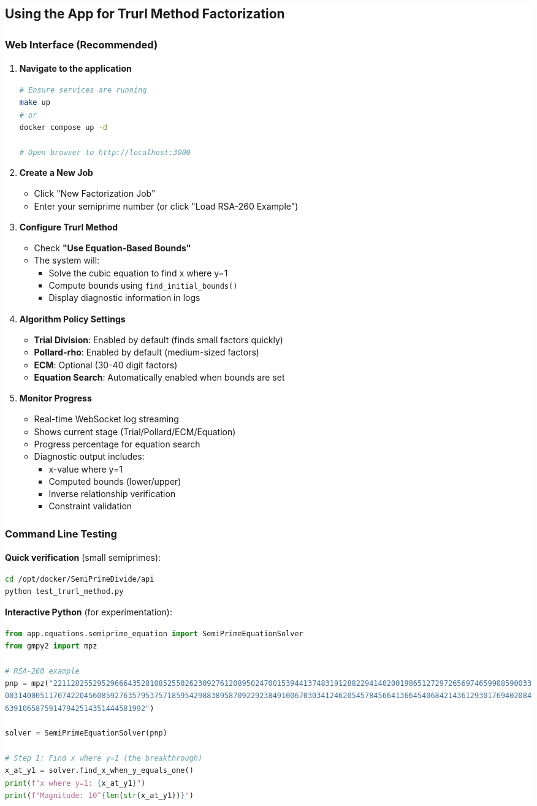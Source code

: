 ## Using the App for Trurl Method Factorization

### Web Interface (Recommended)

1. **Navigate to the application**
   ```bash
   # Ensure services are running
   make up
   # or
   docker compose up -d

   # Open browser to http://localhost:3000
   ```

2. **Create a New Job**
   - Click "New Factorization Job"
   - Enter your semiprime number (or click "Load RSA-260 Example")

3. **Configure Trurl Method**
   - Check **"Use Equation-Based Bounds"**
   - The system will:
     - Solve the cubic equation to find x where y=1
     - Compute bounds using `find_initial_bounds()`
     - Display diagnostic information in logs

4. **Algorithm Policy Settings**
   - **Trial Division**: Enabled by default (finds small factors quickly)
   - **Pollard-rho**: Enabled by default (medium-sized factors)
   - **ECM**: Optional (30-40 digit factors)
   - **Equation Search**: Automatically enabled when bounds are set

5. **Monitor Progress**
   - Real-time WebSocket log streaming
   - Shows current stage (Trial/Pollard/ECM/Equation)
   - Progress percentage for equation search
   - Diagnostic output includes:
     - x-value where y=1
     - Computed bounds (lower/upper)
     - Inverse relationship verification
     - Constraint validation

### Command Line Testing

**Quick verification** (small semiprimes):
```bash
cd /opt/docker/SemiPrimeDivide/api
python test_trurl_method.py
```

**Interactive Python** (for experimentation):
```python
from app.equations.semiprime_equation import SemiPrimeEquationSolver
from gmpy2 import mpz

# RSA-260 example
pnp = mpz("221128255295296664352810852550262309276120895024700153944137483191288229414020019865127297265697465990859003300314000511707422045608592763579537571859542988389587092292384910067030341246205457845664136645406842143612930176940208463910658759147942514351444581992")

solver = SemiPrimeEquationSolver(pnp)

# Step 1: Find x where y=1 (the breakthrough)
x_at_y1 = solver.find_x_when_y_equals_one()
print(f"x where y=1: {x_at_y1}")
print(f"Magnitude: 10^{len(str(x_at_y1))}")

```